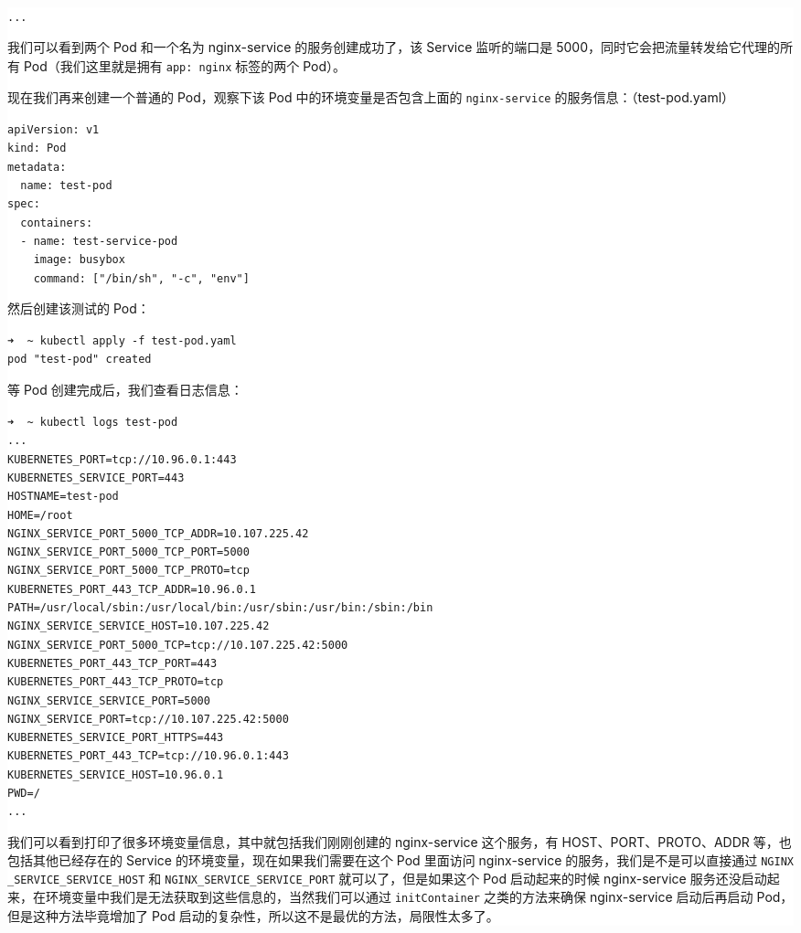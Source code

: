 ```
...
```

我们可以看到两个 Pod 和一个名为 nginx-service 的服务创建成功了，该 Service 监听的端口是 5000，同时它会把流量转发给它代理的所有 Pod（我们这里就是拥有 `app: nginx` 标签的两个 Pod）。

现在我们再来创建一个普通的 Pod，观察下该 Pod 中的环境变量是否包含上面的 `nginx-service` 的服务信息：（test-pod.yaml）

```
apiVersion: v1
kind: Pod
metadata:
  name: test-pod
spec:
  containers:
  - name: test-service-pod
    image: busybox
    command: ["/bin/sh", "-c", "env"]
```

然后创建该测试的 Pod：

```
➜  ~ kubectl apply -f test-pod.yaml
pod "test-pod" created
```

等 Pod 创建完成后，我们查看日志信息：

```
➜  ~ kubectl logs test-pod
...
KUBERNETES_PORT=tcp://10.96.0.1:443
KUBERNETES_SERVICE_PORT=443
HOSTNAME=test-pod
HOME=/root
NGINX_SERVICE_PORT_5000_TCP_ADDR=10.107.225.42
NGINX_SERVICE_PORT_5000_TCP_PORT=5000
NGINX_SERVICE_PORT_5000_TCP_PROTO=tcp
KUBERNETES_PORT_443_TCP_ADDR=10.96.0.1
PATH=/usr/local/sbin:/usr/local/bin:/usr/sbin:/usr/bin:/sbin:/bin
NGINX_SERVICE_SERVICE_HOST=10.107.225.42
NGINX_SERVICE_PORT_5000_TCP=tcp://10.107.225.42:5000
KUBERNETES_PORT_443_TCP_PORT=443
KUBERNETES_PORT_443_TCP_PROTO=tcp
NGINX_SERVICE_SERVICE_PORT=5000
NGINX_SERVICE_PORT=tcp://10.107.225.42:5000
KUBERNETES_SERVICE_PORT_HTTPS=443
KUBERNETES_PORT_443_TCP=tcp://10.96.0.1:443
KUBERNETES_SERVICE_HOST=10.96.0.1
PWD=/
...
```

我们可以看到打印了很多环境变量信息，其中就包括我们刚刚创建的 nginx-service 这个服务，有 HOST、PORT、PROTO、ADDR 等，也包括其他已经存在的 Service 的环境变量，现在如果我们需要在这个 Pod 里面访问 nginx-service 的服务，我们是不是可以直接通过 `NGINX_SERVICE_SERVICE_HOST` 和 `NGINX_SERVICE_SERVICE_PORT` 就可以了，但是如果这个 Pod 启动起来的时候 nginx-service 服务还没启动起来，在环境变量中我们是无法获取到这些信息的，当然我们可以通过 `initContainer` 之类的方法来确保 nginx-service 启动后再启动 Pod，但是这种方法毕竟增加了 Pod 启动的复杂性，所以这不是最优的方法，局限性太多了。
